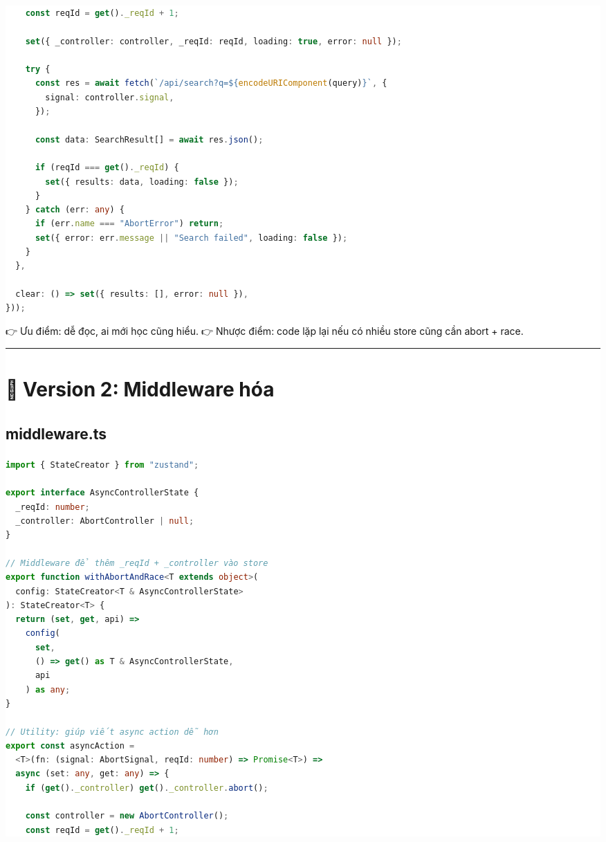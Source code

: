 ```ts
    const reqId = get()._reqId + 1;

    set({ _controller: controller, _reqId: reqId, loading: true, error: null });

    try {
      const res = await fetch(`/api/search?q=${encodeURIComponent(query)}`, {
        signal: controller.signal,
      });

      const data: SearchResult[] = await res.json();

      if (reqId === get()._reqId) {
        set({ results: data, loading: false });
      }
    } catch (err: any) {
      if (err.name === "AbortError") return;
      set({ error: err.message || "Search failed", loading: false });
    }
  },

  clear: () => set({ results: [], error: null }),
}));
```

👉 Ưu điểm: dễ đọc, ai mới học cũng hiểu.
👉 Nhược điểm: code lặp lại nếu có nhiều store cũng cần abort + race.

---

# 🔹 Version 2: Middleware hóa

## middleware.ts

```ts
import { StateCreator } from "zustand";

export interface AsyncControllerState {
  _reqId: number;
  _controller: AbortController | null;
}

// Middleware để thêm _reqId + _controller vào store
export function withAbortAndRace<T extends object>(
  config: StateCreator<T & AsyncControllerState>
): StateCreator<T> {
  return (set, get, api) =>
    config(
      set,
      () => get() as T & AsyncControllerState,
      api
    ) as any;
}

// Utility: giúp viết async action dễ hơn
export const asyncAction =
  <T>(fn: (signal: AbortSignal, reqId: number) => Promise<T>) =>
  async (set: any, get: any) => {
    if (get()._controller) get()._controller.abort();

    const controller = new AbortController();
    const reqId = get()._reqId + 1;

```